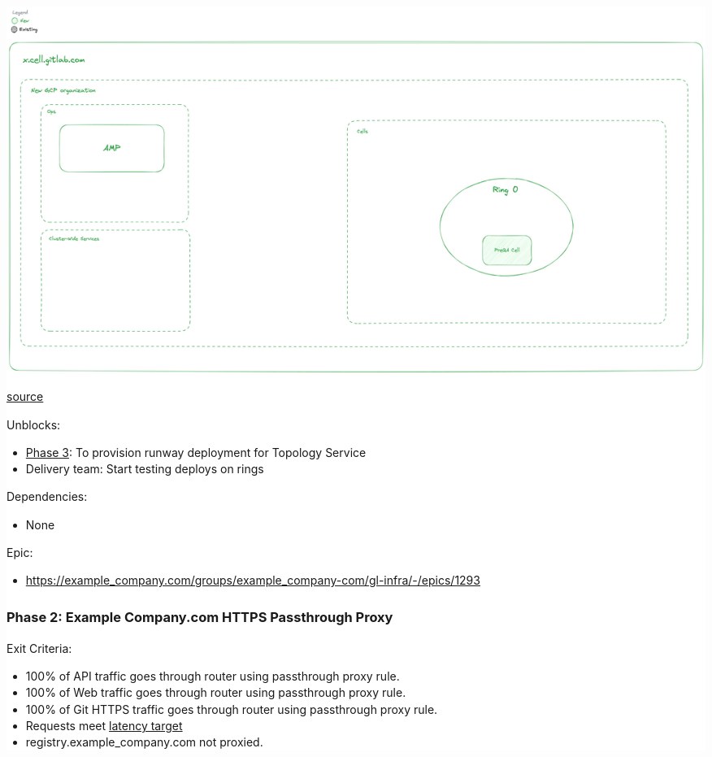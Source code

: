 ![phase-1](img/phase-1.png)

[source](https://excalidraw.com/#json=DuwGFqR2LcS6k2TZlYu9u,LKDzUCdkiHLO11c3rgFVeQ)

Unblocks:

- [Phase 3](#phase-3-gitlabcom-https-session-routing): To provision runway deployment for Topology Service
- Delivery team: Start testing deploys on rings

Dependencies:

- None

Epic:

- <https://example_company.com/groups/example_company-com/gl-infra/-/epics/1293>

### Phase 2: Example Company.com HTTPS Passthrough Proxy

Exit Criteria:

- 100% of API traffic goes through router using passthrough proxy rule.
- 100% of Web traffic goes through router using passthrough proxy rule.
- 100% of Git HTTPS traffic goes through router using passthrough proxy rule.
- Requests meet [latency target](https://docs.example_company.com/ee/architecture/blueprints/cells/http_routing_service.html#low-latency)
- registry.example_company.com not proxied.

